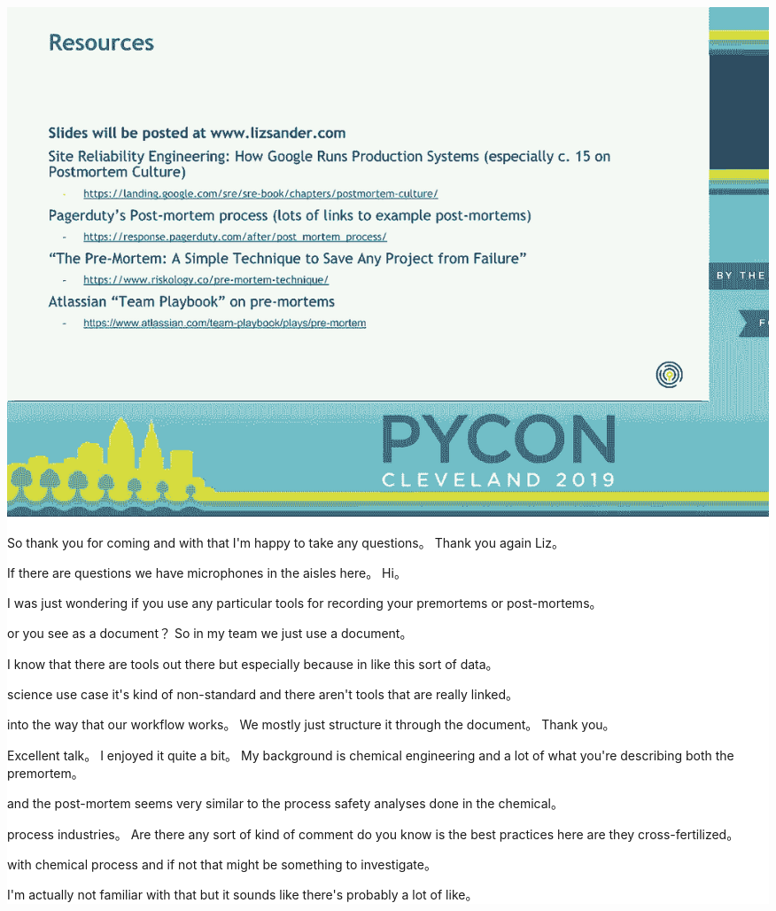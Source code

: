 ![](img/e3f74a907a7572efd82624d723220506_21.png)

 So thank you for coming and with that I'm happy to take any questions。 Thank you again Liz。

 If there are questions we have microphones in the aisles here。 Hi。

 I was just wondering if you use any particular tools for recording your premortems or post-mortems。

 or you see as a document？ So in my team we just use a document。

 I know that there are tools out there but especially because in like this sort of data。

 science use case it's kind of non-standard and there aren't tools that are really linked。

 into the way that our workflow works。 We mostly just structure it through the document。 Thank you。

 Excellent talk。 I enjoyed it quite a bit。 My background is chemical engineering and a lot of what you're describing both the premortem。

 and the post-mortem seems very similar to the process safety analyses done in the chemical。

 process industries。 Are there any sort of kind of comment do you know is the best practices here are they cross-fertilized。

 with chemical process and if not that might be something to investigate。

 I'm actually not familiar with that but it sounds like there's probably a lot of like。
